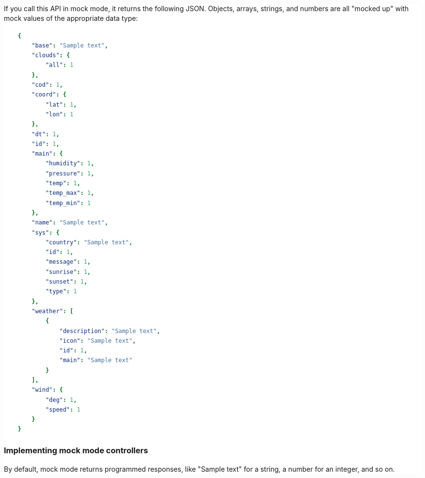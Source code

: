 
If you call this API in mock mode, it returns the following JSON. Objects, arrays, strings, and numbers are all "mocked up" with mock values of the appropriate data type: 

```yaml
    {
        "base": "Sample text",
        "clouds": {
            "all": 1
        },
        "cod": 1,
        "coord": {
            "lat": 1,
            "lon": 1
        },
        "dt": 1,
        "id": 1,
        "main": {
            "humidity": 1,
            "pressure": 1,
            "temp": 1,
            "temp_max": 1,
            "temp_min": 1
        },
        "name": "Sample text",
        "sys": {
            "country": "Sample text",
            "id": 1,
            "message": 1,
            "sunrise": 1,
            "sunset": 1,
            "type": 1
        },
        "weather": [
            {
                "description": "Sample text",
                "icon": "Sample text",
                "id": 1,
                "main": "Sample text"
            }
        ],
        "wind": {
            "deg": 1,
            "speed": 1
        }
    }
```


### <a name="mockcontrollers"></a>Implementing mock mode controllers

By default, mock mode returns programmed responses, like "Sample text" for a string, a number for an integer, and so on. 
